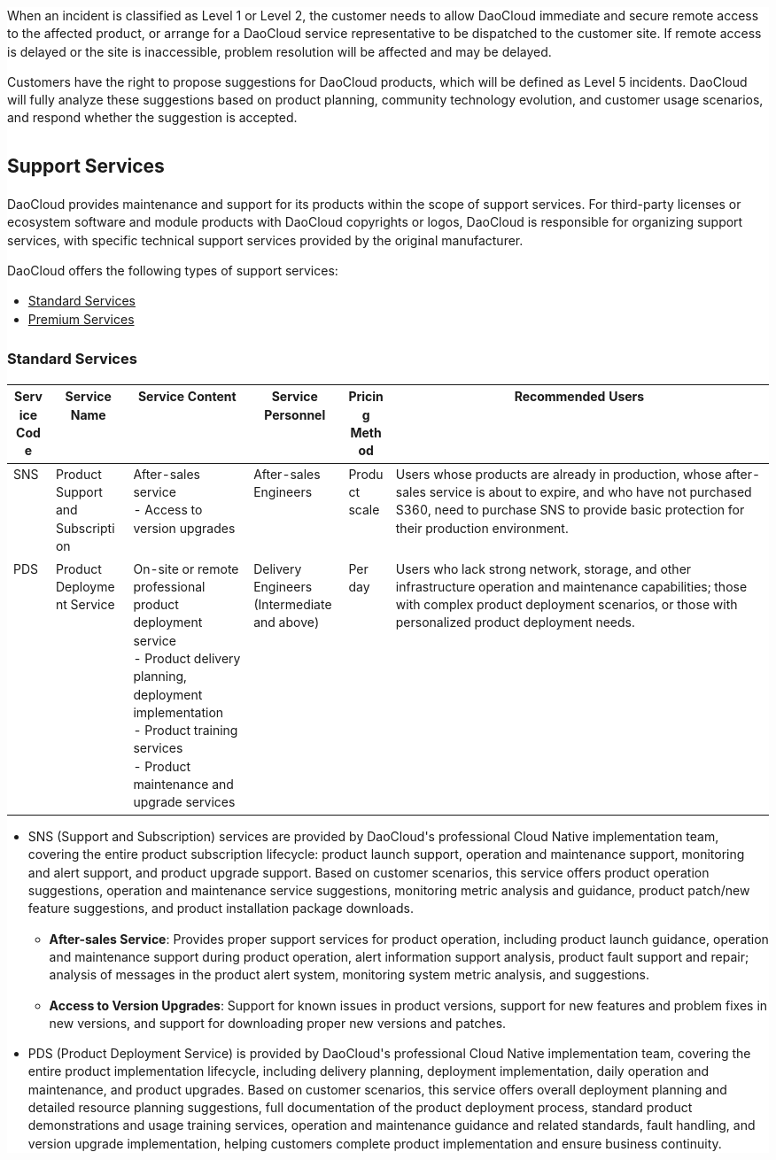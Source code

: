 When an incident is classified as Level 1 or Level 2, the customer needs to allow DaoCloud immediate and secure remote access to the affected product, or arrange for a DaoCloud service representative to be dispatched to the customer site. If remote access is delayed or the site is inaccessible, problem resolution will be affected and may be delayed.

Customers have the right to propose suggestions for DaoCloud products, which will be defined as Level 5 incidents. DaoCloud will fully analyze these suggestions based on product planning, community technology evolution, and customer usage scenarios, and respond whether the suggestion is accepted.

## Support Services

DaoCloud provides maintenance and support for its products within the scope of support services. For third-party licenses or ecosystem software and module products with DaoCloud copyrights or logos, DaoCloud is responsible for organizing support services, with specific technical support services provided by the original manufacturer.

DaoCloud offers the following types of support services:

- [Standard Services](#standard-services)
- [Premium Services](#premium-services)

### Standard Services

| **Service Code** | **Service Name** | **Service Content** | **Service Personnel** | **Pricing Method** | **Recommended Users** |
|------------------|------------------|------------------|--------------------------|-------------------|---------------------|
| SNS | Product Support and Subscription | After-sales service<br>- Access to version upgrades | After-sales Engineers | Product scale | Users whose products are already in production, whose after-sales service is about to expire, and who have not purchased S360, need to purchase SNS to provide basic protection for their production environment. |
| PDS | Product Deployment Service | On-site or remote professional product deployment service<br>- Product delivery planning, deployment implementation<br>- Product training services<br>- Product maintenance and upgrade services | Delivery Engineers (Intermediate and above) | Per day | Users who lack strong network, storage, and other infrastructure operation and maintenance capabilities; those with complex product deployment scenarios, or those with personalized product deployment needs. |

- SNS (Support and Subscription) services are provided by DaoCloud's professional Cloud Native implementation team, covering the entire product subscription lifecycle: product launch support, operation and maintenance support, monitoring and alert support, and product upgrade support. Based on customer scenarios, this service offers product operation suggestions, operation and maintenance service suggestions, monitoring metric analysis and guidance, product patch/new feature suggestions, and product installation package downloads.

    - **After-sales Service**: Provides proper support services for product operation, including product launch guidance, operation and maintenance support during product operation, alert information support analysis, product fault support and repair; analysis of messages in the product alert system, monitoring system metric analysis, and suggestions.

    - **Access to Version Upgrades**: Support for known issues in product versions, support for new features and problem fixes in new versions, and support for downloading proper new versions and patches.

- PDS (Product Deployment Service) is provided by DaoCloud's professional Cloud Native implementation team, covering the entire product implementation lifecycle, including delivery planning, deployment implementation, daily operation and maintenance, and product upgrades. Based on customer scenarios, this service offers overall deployment planning and detailed resource planning suggestions, full documentation of the product deployment process, standard product demonstrations and usage training services, operation and maintenance guidance and related standards, fault handling, and version upgrade implementation, helping customers complete product implementation and ensure business continuity.
